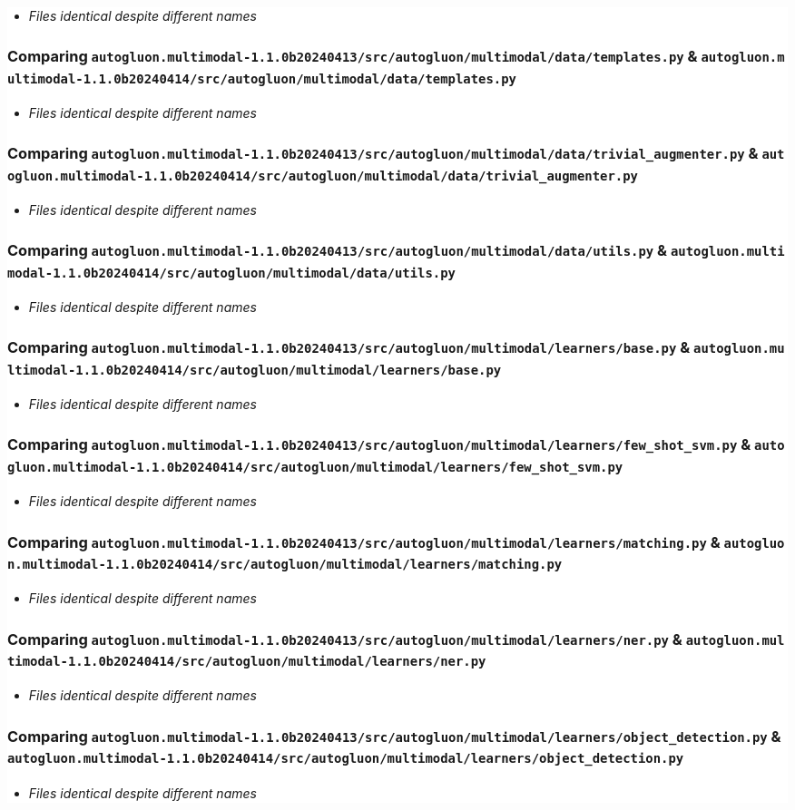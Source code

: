  * *Files identical despite different names*

### Comparing `autogluon.multimodal-1.1.0b20240413/src/autogluon/multimodal/data/templates.py` & `autogluon.multimodal-1.1.0b20240414/src/autogluon/multimodal/data/templates.py`

 * *Files identical despite different names*

### Comparing `autogluon.multimodal-1.1.0b20240413/src/autogluon/multimodal/data/trivial_augmenter.py` & `autogluon.multimodal-1.1.0b20240414/src/autogluon/multimodal/data/trivial_augmenter.py`

 * *Files identical despite different names*

### Comparing `autogluon.multimodal-1.1.0b20240413/src/autogluon/multimodal/data/utils.py` & `autogluon.multimodal-1.1.0b20240414/src/autogluon/multimodal/data/utils.py`

 * *Files identical despite different names*

### Comparing `autogluon.multimodal-1.1.0b20240413/src/autogluon/multimodal/learners/base.py` & `autogluon.multimodal-1.1.0b20240414/src/autogluon/multimodal/learners/base.py`

 * *Files identical despite different names*

### Comparing `autogluon.multimodal-1.1.0b20240413/src/autogluon/multimodal/learners/few_shot_svm.py` & `autogluon.multimodal-1.1.0b20240414/src/autogluon/multimodal/learners/few_shot_svm.py`

 * *Files identical despite different names*

### Comparing `autogluon.multimodal-1.1.0b20240413/src/autogluon/multimodal/learners/matching.py` & `autogluon.multimodal-1.1.0b20240414/src/autogluon/multimodal/learners/matching.py`

 * *Files identical despite different names*

### Comparing `autogluon.multimodal-1.1.0b20240413/src/autogluon/multimodal/learners/ner.py` & `autogluon.multimodal-1.1.0b20240414/src/autogluon/multimodal/learners/ner.py`

 * *Files identical despite different names*

### Comparing `autogluon.multimodal-1.1.0b20240413/src/autogluon/multimodal/learners/object_detection.py` & `autogluon.multimodal-1.1.0b20240414/src/autogluon/multimodal/learners/object_detection.py`

 * *Files identical despite different names*
